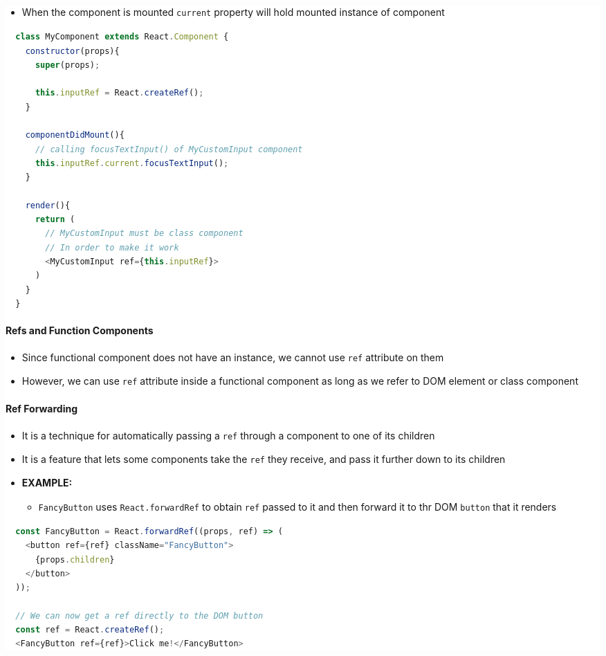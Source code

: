 - When the component is mounted `current` property will hold mounted instance of component

```js
  class MyComponent extends React.Component {
    constructor(props){
      super(props);

      this.inputRef = React.createRef();
    }

    componentDidMount(){
      // calling focusTextInput() of MyCustomInput component
      this.inputRef.current.focusTextInput();
    }

    render(){
      return (
        // MyCustomInput must be class component 
        // In order to make it work
        <MyCustomInput ref={this.inputRef}>
      )
    }
  }

```

#### Refs and Function Components

- Since functional component does not have an instance, we cannot use `ref` attribute on them

- However, we can use `ref` attribute inside a functional component as long as we refer to DOM element or class component

#### Ref Forwarding

- It is a technique for automatically passing a `ref` through a component to one of its children

- It is a feature that lets some components take the `ref` they receive, and pass it further down to its children

- __EXAMPLE:__
  - `FancyButton` uses `React.forwardRef` to obtain `ref` passed to it and then forward it to thr DOM `button` that it renders

```js
  const FancyButton = React.forwardRef((props, ref) => (
    <button ref={ref} className="FancyButton">
      {props.children}
    </button>
  ));

  // We can now get a ref directly to the DOM button
  const ref = React.createRef();
  <FancyButton ref={ref}>Click me!</FancyButton>
```

